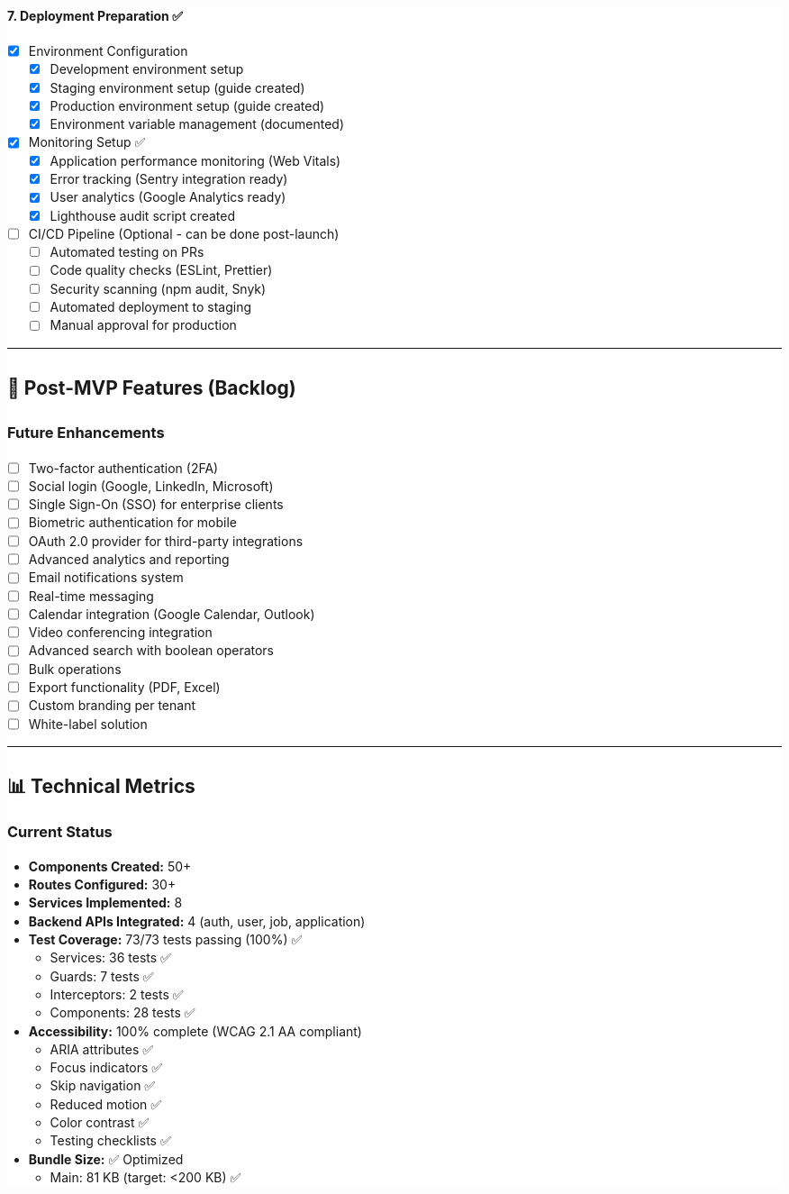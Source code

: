 #### 7. Deployment Preparation ✅
- [x] Environment Configuration
  - [x] Development environment setup
  - [x] Staging environment setup (guide created)
  - [x] Production environment setup (guide created)
  - [x] Environment variable management (documented)
- [x] Monitoring Setup ✅
  - [x] Application performance monitoring (Web Vitals)
  - [x] Error tracking (Sentry integration ready)
  - [x] User analytics (Google Analytics ready)
  - [x] Lighthouse audit script created
- [ ] CI/CD Pipeline (Optional - can be done post-launch)
  - [ ] Automated testing on PRs
  - [ ] Code quality checks (ESLint, Prettier)
  - [ ] Security scanning (npm audit, Snyk)
  - [ ] Automated deployment to staging
  - [ ] Manual approval for production

---

## 🔮 Post-MVP Features (Backlog)

### Future Enhancements
- [ ] Two-factor authentication (2FA)
- [ ] Social login (Google, LinkedIn, Microsoft)
- [ ] Single Sign-On (SSO) for enterprise clients
- [ ] Biometric authentication for mobile
- [ ] OAuth 2.0 provider for third-party integrations
- [ ] Advanced analytics and reporting
- [ ] Email notifications system
- [ ] Real-time messaging
- [ ] Calendar integration (Google Calendar, Outlook)
- [ ] Video conferencing integration
- [ ] Advanced search with boolean operators
- [ ] Bulk operations
- [ ] Export functionality (PDF, Excel)
- [ ] Custom branding per tenant
- [ ] White-label solution

---

## 📊 Technical Metrics

### Current Status
- **Components Created:** 50+
- **Routes Configured:** 30+
- **Services Implemented:** 8
- **Backend APIs Integrated:** 4 (auth, user, job, application)
- **Test Coverage:** 73/73 tests passing (100%) ✅
  - Services: 36 tests ✅
  - Guards: 7 tests ✅
  - Interceptors: 2 tests ✅
  - Components: 28 tests ✅
- **Accessibility:** 100% complete (WCAG 2.1 AA compliant)
  - ARIA attributes ✅
  - Focus indicators ✅
  - Skip navigation ✅
  - Reduced motion ✅
  - Color contrast ✅
  - Testing checklists ✅
- **Bundle Size:** ✅ Optimized
  - Main: 81 KB (target: <200 KB) ✅